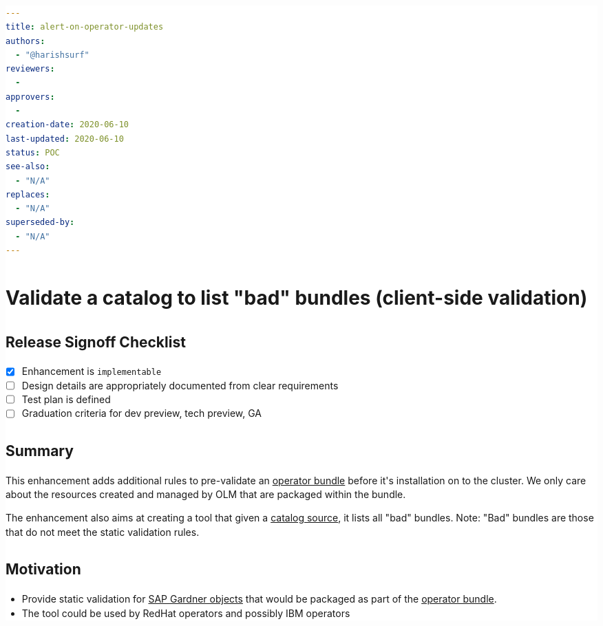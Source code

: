 ```yaml
---
title: alert-on-operator-updates
authors:
  - "@harishsurf"
reviewers:
  - 
approvers:
  - 
creation-date: 2020-06-10
last-updated: 2020-06-10
status: POC
see-also:
  - "N/A"  
replaces:
  - "N/A"
superseded-by:
  - "N/A"
---
```


# Validate a catalog to list "bad" bundles (client-side validation)

## Release Signoff Checklist

- [x] Enhancement is `implementable`
- [ ] Design details are appropriately documented from clear requirements
- [ ] Test plan is defined
- [ ] Graduation criteria for dev preview, tech preview, GA

## Summary
This enhancement adds additional rules to pre-validate an [operator bundle](https://github.com/openshift/enhancements/blob/master/enhancements/olm/operator-bundle.md) before it's installation on to the cluster. We only care about the resources created and managed by OLM that are packaged within the bundle.

The enhancement also aims at creating a tool that given a [catalog source](https://olm.operatorframework.io/docs/concepts/crds/catalogsource/), it lists all "bad" bundles. Note: "Bad" bundles are those that do not meet the static validation rules.


## Motivation

- Provide static validation for [SAP Gardner objects](https://github.com/operator-framework/operator-lifecycle-manager/pull/1564/files?short_path=de0d44a#diff-de0d44a4ac4cb616e43a9a106cdf5701) that would be packaged as part of the [operator bundle](https://github.com/openshift/enhancements/blob/master/enhancements/olm/operator-bundle.md). 
- The tool could be used by RedHat operators and possibly IBM operators

